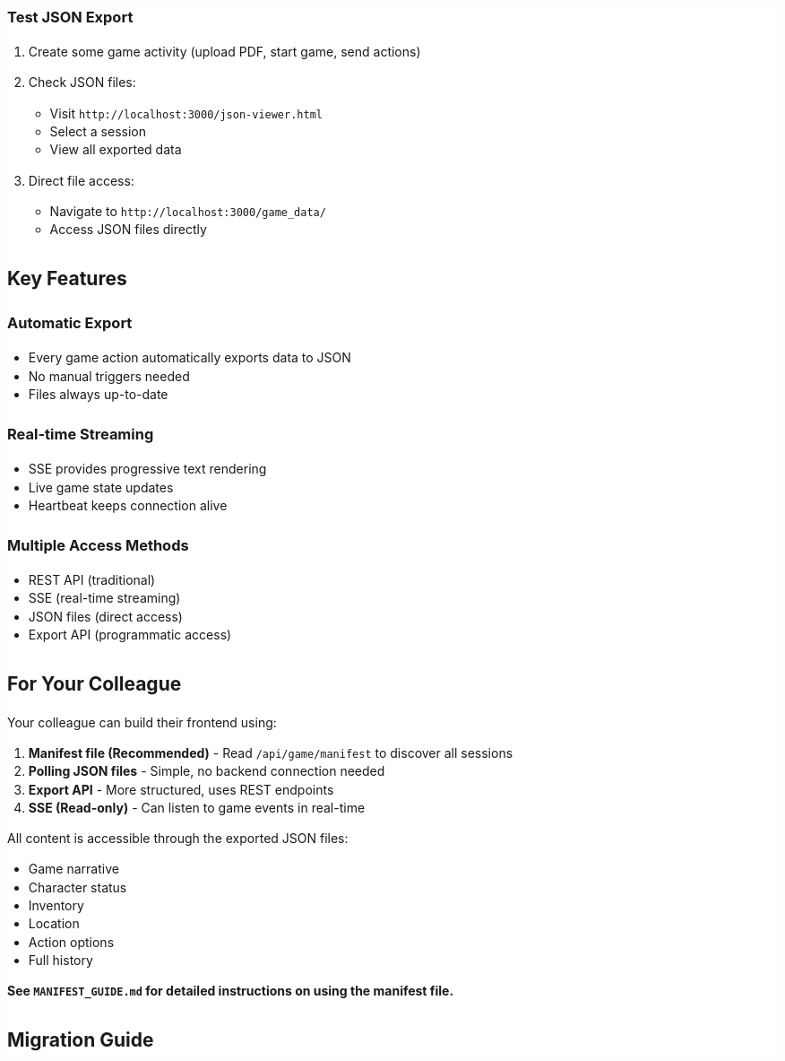 ### Test JSON Export

1. Create some game activity (upload PDF, start game, send actions)

2. Check JSON files:
   - Visit `http://localhost:3000/json-viewer.html`
   - Select a session
   - View all exported data

3. Direct file access:
   - Navigate to `http://localhost:3000/game_data/`
   - Access JSON files directly

## Key Features

### Automatic Export
- Every game action automatically exports data to JSON
- No manual triggers needed
- Files always up-to-date

### Real-time Streaming
- SSE provides progressive text rendering
- Live game state updates
- Heartbeat keeps connection alive

### Multiple Access Methods
- REST API (traditional)
- SSE (real-time streaming)
- JSON files (direct access)
- Export API (programmatic access)

## For Your Colleague

Your colleague can build their frontend using:

1. **Manifest file (Recommended)** - Read `/api/game/manifest` to discover all sessions
2. **Polling JSON files** - Simple, no backend connection needed
3. **Export API** - More structured, uses REST endpoints
4. **SSE (Read-only)** - Can listen to game events in real-time

All content is accessible through the exported JSON files:
- Game narrative
- Character status
- Inventory
- Location
- Action options
- Full history

**See `MANIFEST_GUIDE.md` for detailed instructions on using the manifest file.**

## Migration Guide
